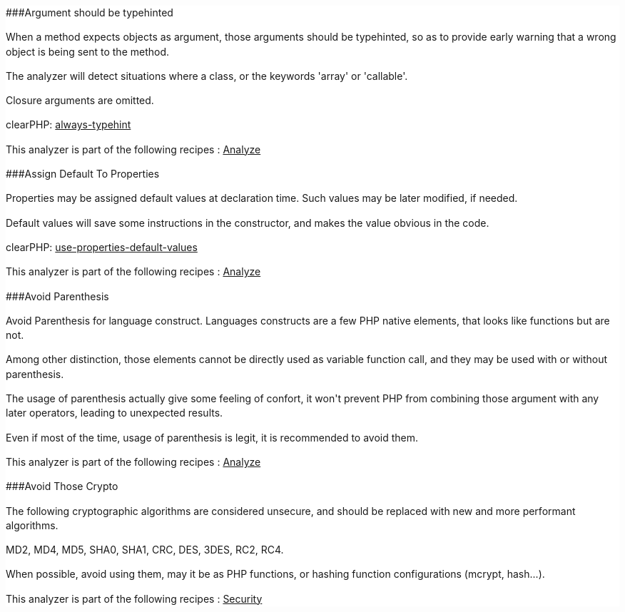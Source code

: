 ###Argument should be typehinted

When a method expects objects as argument, those arguments should be typehinted, so as to provide early warning that a wrong object is being sent to the method.

The analyzer will detect situations where a class, or the keywords 'array' or 'callable'. 

Closure arguments are omitted.

clearPHP: <a href="https://github.com/dseguy/clearPHP/tree/master/rules/always-typehint.md">always-typehint</a>


This analyzer is part of the following recipes :  [Analyze](./Recipes.md#Analyze)




###Assign Default To Properties

Properties may be assigned default values at declaration time. Such values may be later modified, if needed. 

Default values will save some instructions in the constructor, and makes the value obvious in the code.

clearPHP: <a href="https://github.com/dseguy/clearPHP/tree/master/rules/use-properties-default-values.md">use-properties-default-values</a>


This analyzer is part of the following recipes :  [Analyze](./Recipes.md#Analyze)




###Avoid Parenthesis

Avoid Parenthesis for language construct. Languages constructs are a few PHP native elements, that looks like functions but are not. 

Among other distinction, those elements cannot be directly used as variable function call, and they may be used with or without parenthesis.

The usage of parenthesis actually give some feeling of confort, it won't prevent PHP from combining those argument with any later operators, leading to unexpected results.

Even if most of the time, usage of parenthesis is legit, it is recommended to avoid them.

This analyzer is part of the following recipes :  [Analyze](./Recipes.md#Analyze)




###Avoid Those Crypto

The following cryptographic algorithms are considered unsecure, and should be replaced with new and more performant algorithms. 

MD2, MD4, MD5, SHA0, SHA1, CRC, DES, 3DES, RC2, RC4. 

When possible, avoid using them, may it be as PHP functions, or hashing function configurations (mcrypt, hash...).

This analyzer is part of the following recipes :  [Security](./Recipes.md#Security)

